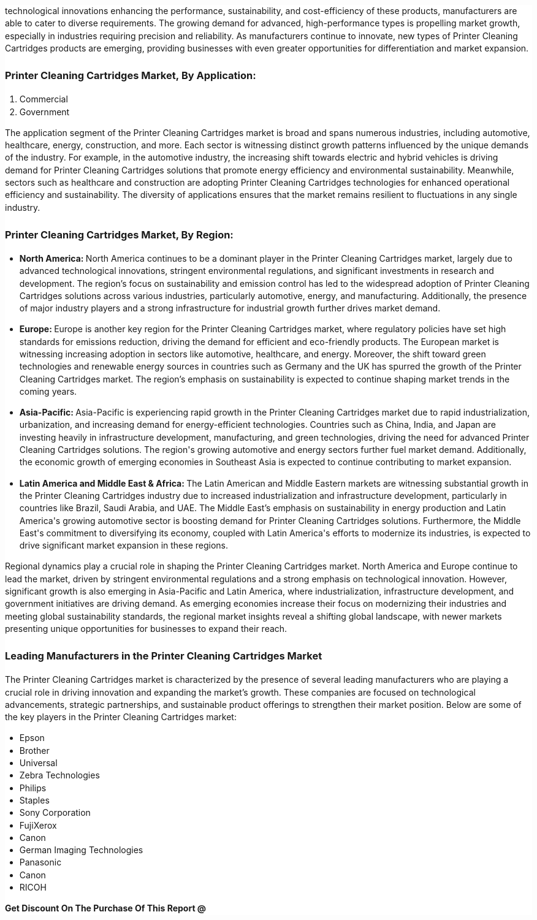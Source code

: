 technological innovations enhancing the performance, sustainability, and cost-efficiency of these products, manufacturers are able to cater to diverse requirements. The growing demand for advanced, high-performance types is propelling market growth, especially in industries requiring precision and reliability. As manufacturers continue to innovate, new types of Printer Cleaning Cartridges products are emerging, providing businesses with even greater opportunities for differentiation and market expansion.</p><h3>Printer Cleaning Cartridges Market,&nbsp;By Application:</h3><ol><li>Commercial<li> Government</li></ol><p>The application segment of the Printer Cleaning Cartridges market is broad and spans numerous industries, including automotive, healthcare, energy, construction, and more. Each sector is witnessing distinct growth patterns influenced by the unique demands of the industry. For example, in the automotive industry, the increasing shift towards electric and hybrid vehicles is driving demand for Printer Cleaning Cartridges solutions that promote energy efficiency and environmental sustainability. Meanwhile, sectors such as healthcare and construction are adopting Printer Cleaning Cartridges technologies for enhanced operational efficiency and sustainability. The diversity of applications ensures that the market remains resilient to fluctuations in any single industry.</p><h3>Printer Cleaning Cartridges Market, By Region:</h3><ul><li><p><strong>North America:&nbsp;</strong>North America continues to be a dominant player in the Printer Cleaning Cartridges market, largely due to advanced technological innovations, stringent environmental regulations, and significant investments in research and development. The region&rsquo;s focus on sustainability and emission control has led to the widespread adoption of Printer Cleaning Cartridges solutions across various industries, particularly automotive, energy, and manufacturing. Additionally, the presence of major industry players and a strong infrastructure for industrial growth further drives market demand.</p></li><li><p><strong><strong>Europe:&nbsp;</strong></strong>Europe is another key region for the Printer Cleaning Cartridges market, where regulatory policies have set high standards for emissions reduction, driving the demand for efficient and eco-friendly products. The European market is witnessing increasing adoption in sectors like automotive, healthcare, and energy. Moreover, the shift toward green technologies and renewable energy sources in countries such as Germany and the UK has spurred the growth of the Printer Cleaning Cartridges market. The region&rsquo;s emphasis on sustainability is expected to continue shaping market trends in the coming years.</p></li><li><p><strong><strong>Asia-Pacific:&nbsp;</strong></strong>Asia-Pacific is experiencing rapid growth in the Printer Cleaning Cartridges market due to rapid industrialization, urbanization, and increasing demand for energy-efficient technologies. Countries such as China, India, and Japan are investing heavily in infrastructure development, manufacturing, and green technologies, driving the need for advanced Printer Cleaning Cartridges solutions. The region's growing automotive and energy sectors further fuel market demand. Additionally, the economic growth of emerging economies in Southeast Asia is expected to continue contributing to market expansion.</p></li><li><p><strong><strong>Latin America and Middle East &amp; Africa:&nbsp;</strong></strong>The Latin American and Middle Eastern markets are witnessing substantial growth in the Printer Cleaning Cartridges industry due to increased industrialization and infrastructure development, particularly in countries like Brazil, Saudi Arabia, and UAE. The Middle East&rsquo;s emphasis on sustainability in energy production and Latin America's growing automotive sector is boosting demand for Printer Cleaning Cartridges solutions. Furthermore, the Middle East's commitment to diversifying its economy, coupled with Latin America's efforts to modernize its industries, is expected to drive significant market expansion in these regions.</p></li></ul><p>Regional dynamics play a crucial role in shaping the Printer Cleaning Cartridges market. North America and Europe continue to lead the market, driven by stringent environmental regulations and a strong emphasis on technological innovation. However, significant growth is also emerging in Asia-Pacific and Latin America, where industrialization, infrastructure development, and government initiatives are driving demand. As emerging economies increase their focus on modernizing their industries and meeting global sustainability standards, the regional market insights reveal a shifting global landscape, with newer markets presenting unique opportunities for businesses to expand their reach.</p><h3><strong>Leading Manufacturers in the Printer Cleaning Cartridges Market</strong></h3><p>The Printer Cleaning Cartridges market is characterized by the presence of several leading manufacturers who are playing a crucial role in driving innovation and expanding the market&rsquo;s growth. These companies are focused on technological advancements, strategic partnerships, and sustainable product offerings to strengthen their market position. Below are some of the key players in the Printer Cleaning Cartridges market:</p></div><div class="article-main__content" data-test-id="publishing-text-block"><ul><li><span class="">Epson<li> Brother<li> Universal<li> Zebra Technologies<li> Philips<li> Staples<li> Sony Corporation<li> FujiXerox<li> Canon<li> German Imaging Technologies<li> Panasonic<li> Canon<li> RICOH</span></li></ul></div><div class="article-main__content" data-test-id="publishing-text-block"><p><span class="font-[700]"><strong>Get Discount On The Purchase Of This Report @</strong>